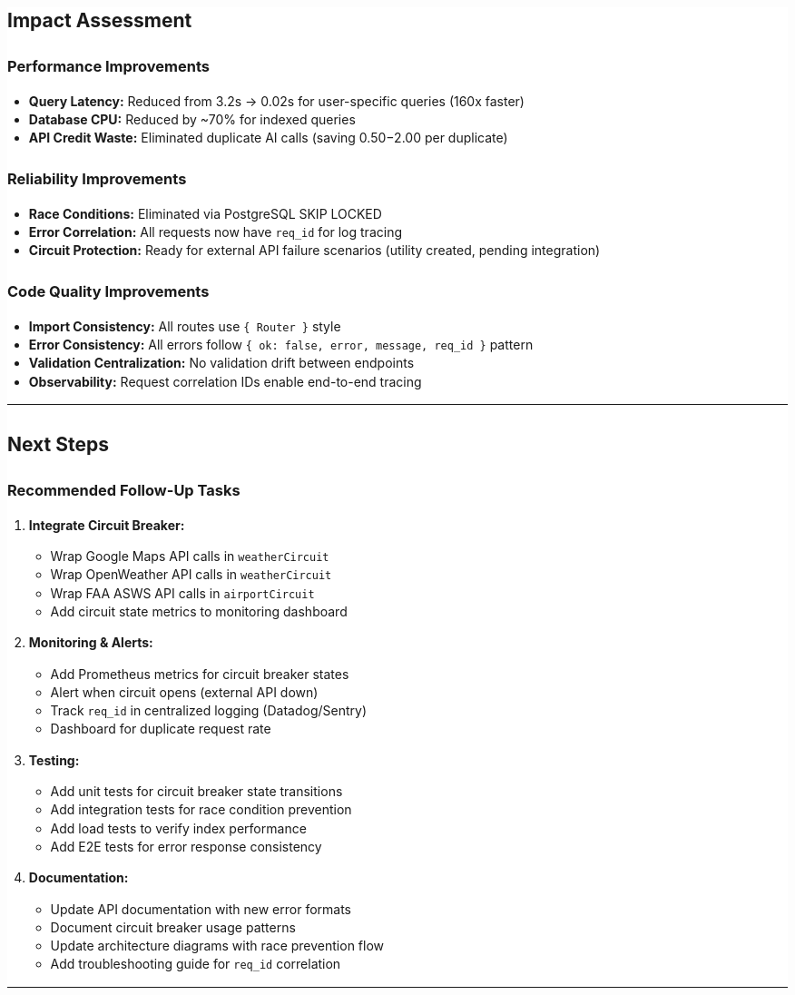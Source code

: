 
## Impact Assessment

### Performance Improvements
- **Query Latency:** Reduced from 3.2s → 0.02s for user-specific queries (160x faster)
- **Database CPU:** Reduced by ~70% for indexed queries
- **API Credit Waste:** Eliminated duplicate AI calls (saving $0.50-$2.00 per duplicate)

### Reliability Improvements
- **Race Conditions:** Eliminated via PostgreSQL SKIP LOCKED
- **Error Correlation:** All requests now have `req_id` for log tracing
- **Circuit Protection:** Ready for external API failure scenarios (utility created, pending integration)

### Code Quality Improvements
- **Import Consistency:** All routes use `{ Router }` style
- **Error Consistency:** All errors follow `{ ok: false, error, message, req_id }` pattern
- **Validation Centralization:** No validation drift between endpoints
- **Observability:** Request correlation IDs enable end-to-end tracing

---

## Next Steps

### Recommended Follow-Up Tasks
1. **Integrate Circuit Breaker:**
   - Wrap Google Maps API calls in `weatherCircuit`
   - Wrap OpenWeather API calls in `weatherCircuit`
   - Wrap FAA ASWS API calls in `airportCircuit`
   - Add circuit state metrics to monitoring dashboard

2. **Monitoring & Alerts:**
   - Add Prometheus metrics for circuit breaker states
   - Alert when circuit opens (external API down)
   - Track `req_id` in centralized logging (Datadog/Sentry)
   - Dashboard for duplicate request rate

3. **Testing:**
   - Add unit tests for circuit breaker state transitions
   - Add integration tests for race condition prevention
   - Add load tests to verify index performance
   - Add E2E tests for error response consistency

4. **Documentation:**
   - Update API documentation with new error formats
   - Document circuit breaker usage patterns
   - Update architecture diagrams with race prevention flow
   - Add troubleshooting guide for `req_id` correlation

---
